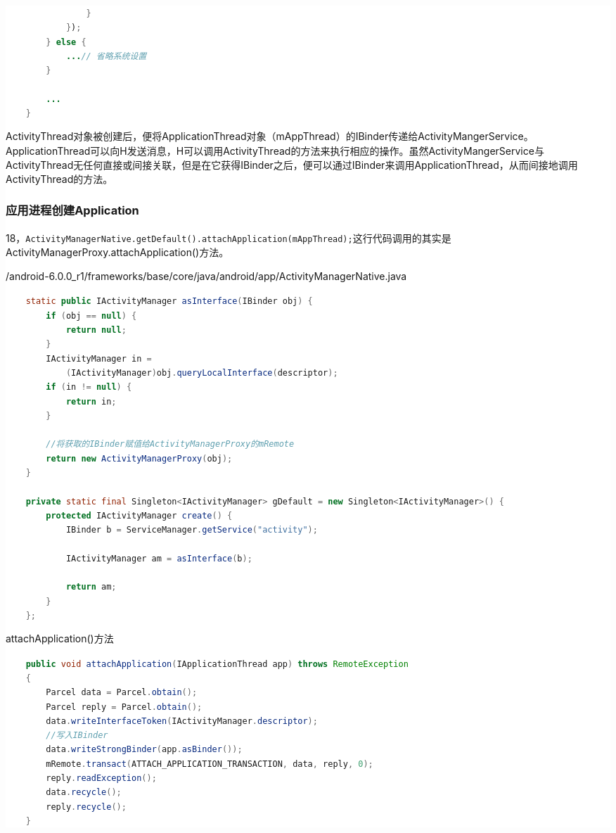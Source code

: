 ```java
                }
            });
        } else {
            ...// 省略系统设置
        }

        ...
    }
```
ActivityThread对象被创建后，便将ApplicationThread对象（mAppThread）的IBinder传递给ActivityMangerService。ApplicationThread可以向H发送消息，H可以调用ActivityThread的方法来执行相应的操作。虽然ActivityMangerService与ActivityThread无任何直接或间接关联，但是在它获得IBinder之后，便可以通过IBinder来调用ApplicationThread，从而间接地调用ActivityThread的方法。

### 应用进程创建Application

18，`ActivityManagerNative.getDefault().attachApplication(mAppThread);`这行代码调用的其实是ActivityManagerProxy.attachApplication()方法。

/android-6.0.0_r1/frameworks/base/core/java/android/app/ActivityManagerNative.java

```java
    static public IActivityManager asInterface(IBinder obj) {
        if (obj == null) {
            return null;
        }
        IActivityManager in =
            (IActivityManager)obj.queryLocalInterface(descriptor);
        if (in != null) {
            return in;
        }
        
        //将获取的IBinder赋值给ActivityManagerProxy的mRemote
        return new ActivityManagerProxy(obj);
    }

    private static final Singleton<IActivityManager> gDefault = new Singleton<IActivityManager>() {
        protected IActivityManager create() {
            IBinder b = ServiceManager.getService("activity");
            
            IActivityManager am = asInterface(b);
            
            return am;
        }
    };
```
attachApplication()方法

```java
    public void attachApplication(IApplicationThread app) throws RemoteException
    {
        Parcel data = Parcel.obtain();
        Parcel reply = Parcel.obtain();
        data.writeInterfaceToken(IActivityManager.descriptor);
        //写入IBinder
        data.writeStrongBinder(app.asBinder());
        mRemote.transact(ATTACH_APPLICATION_TRANSACTION, data, reply, 0);
        reply.readException();
        data.recycle();
        reply.recycle();
    }
```